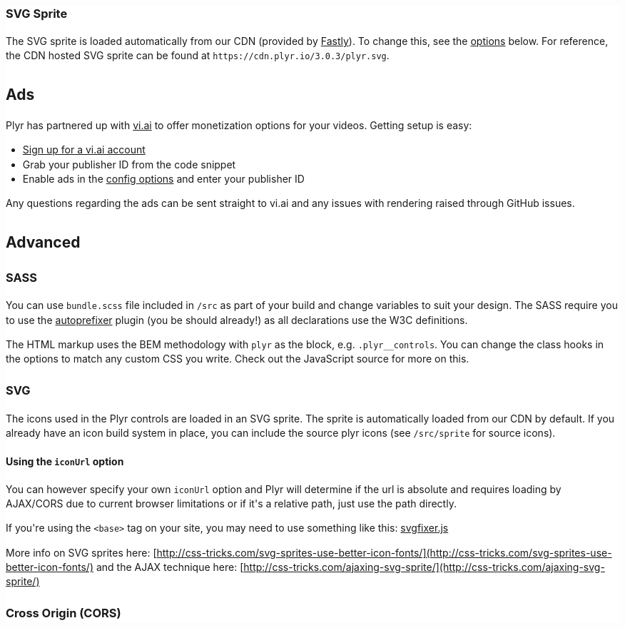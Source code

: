 ### SVG Sprite

The SVG sprite is loaded automatically from our CDN (provided by [Fastly](https://www.fastly.com/)). To change this, see the [options](#options) below. For
reference, the CDN hosted SVG sprite can be found at `https://cdn.plyr.io/3.0.3/plyr.svg`.

## Ads

Plyr has partnered up with [vi.ai](http://vi.ai/publisher-video-monetization/?aid=plyrio) to offer monetization options for your videos. Getting setup is easy:

*   [Sign up for a vi.ai account](http://vi.ai/publisher-video-monetization/?aid=plyrio)
*   Grab your publisher ID from the code snippet
*   Enable ads in the [config options](#options) and enter your publisher ID

Any questions regarding the ads can be sent straight to vi.ai and any issues with rendering raised through GitHub issues.

## Advanced

### SASS

You can use `bundle.scss` file included in `/src` as part of your build and change variables to suit your design. The SASS require you to
use the [autoprefixer](https://www.npmjs.com/package/gulp-autoprefixer) plugin (you be should already!) as all declarations use the W3C definitions.

The HTML markup uses the BEM methodology with `plyr` as the block, e.g. `.plyr__controls`. You can change the class hooks in the options to match any custom CSS
you write. Check out the JavaScript source for more on this.

### SVG

The icons used in the Plyr controls are loaded in an SVG sprite. The sprite is automatically loaded from our CDN by default. If you already have an icon build
system in place, you can include the source plyr icons (see `/src/sprite` for source icons).

#### Using the `iconUrl` option

You can however specify your own `iconUrl` option and Plyr will determine if the url is absolute and requires loading by AJAX/CORS due to current browser
limitations or if it's a relative path, just use the path directly.

If you're using the `<base>` tag on your site, you may need to use something like this: [svgfixer.js](https://gist.github.com/leonderijke/c5cf7c5b2e424c0061d2)

More info on SVG sprites here: [http://css-tricks.com/svg-sprites-use-better-icon-fonts/](http://css-tricks.com/svg-sprites-use-better-icon-fonts/) and the AJAX
technique here: [http://css-tricks.com/ajaxing-svg-sprite/](http://css-tricks.com/ajaxing-svg-sprite/)

### Cross Origin (CORS)
